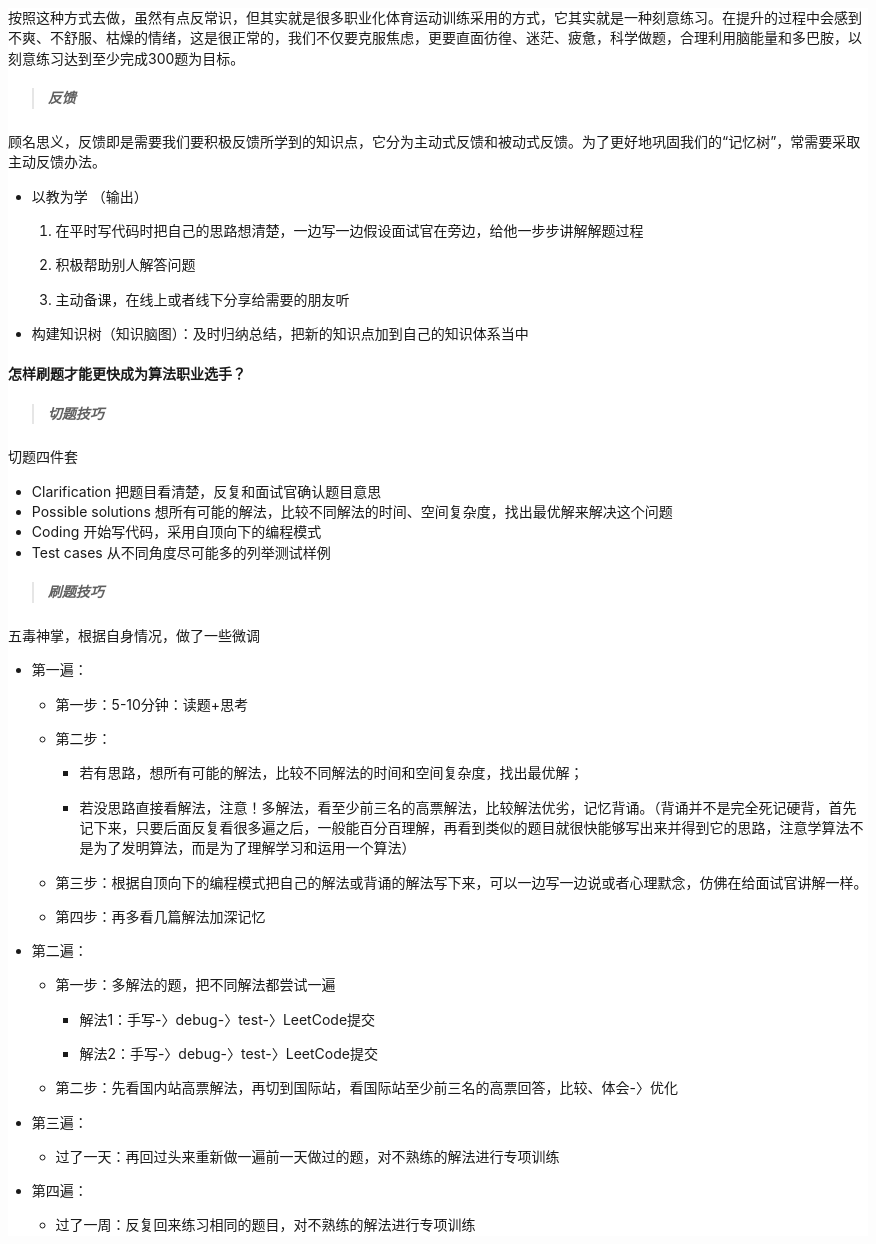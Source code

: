 按照这种方式去做，虽然有点反常识，但其实就是很多职业化体育运动训练采用的方式，它其实就是一种刻意练习。在提升的过程中会感到不爽、不舒服、枯燥的情绪，这是很正常的，我们不仅要克服焦虑，更要直面彷徨、迷茫、疲惫，科学做题，合理利用脑能量和多巴胺，以刻意练习达到至少完成300题为目标。

> ##### 反馈

顾名思义，反馈即是需要我们要积极反馈所学到的知识点，它分为主动式反馈和被动式反馈。为了更好地巩固我们的“记忆树”，常需要采取主动反馈办法。

- 以教为学 （输出）

  1. 在平时写代码时把自己的思路想清楚，一边写一边假设面试官在旁边，给他一步步讲解解题过程

  2. 积极帮助别人解答问题

  3. 主动备课，在线上或者线下分享给需要的朋友听

- 构建知识树（知识脑图）：及时归纳总结，把新的知识点加到自己的知识体系当中

#### 怎样刷题才能更快成为算法职业选手？

> ##### 切题技巧

切题四件套

- Clarification 把题目看清楚，反复和面试官确认题目意思
- Possible solutions 想所有可能的解法，比较不同解法的时间、空间复杂度，找出最优解来解决这个问题
- Coding 开始写代码，采用自顶向下的编程模式
- Test cases 从不同角度尽可能多的列举测试样例

> ##### 刷题技巧

五毒神掌，根据自身情况，做了一些微调

- 第一遍：

  - 第一步：5-10分钟：读题+思考

  - 第二步：

    - 若有思路，想所有可能的解法，比较不同解法的时间和空间复杂度，找出最优解；

    - 若没思路直接看解法，注意！多解法，看至少前三名的高票解法，比较解法优劣，记忆背诵。（背诵并不是完全死记硬背，首先记下来，只要后面反复看很多遍之后，一般能百分百理解，再看到类似的题目就很快能够写出来并得到它的思路，注意学算法不是为了发明算法，而是为了理解学习和运用一个算法）

  - 第三步：根据自顶向下的编程模式把自己的解法或背诵的解法写下来，可以一边写一边说或者心理默念，仿佛在给面试官讲解一样。

  - 第四步：再多看几篇解法加深记忆

- 第二遍：

  - 第一步：多解法的题，把不同解法都尝试一遍

    - 解法1：手写-〉debug-〉test-〉LeetCode提交

    - 解法2：手写-〉debug-〉test-〉LeetCode提交

  - 第二步：先看国内站高票解法，再切到国际站，看国际站至少前三名的高票回答，比较、体会-〉优化

- 第三遍：

  - 过了一天：再回过头来重新做一遍前一天做过的题，对不熟练的解法进行专项训练

- 第四遍：

  - 过了一周：反复回来练习相同的题目，对不熟练的解法进行专项训练

